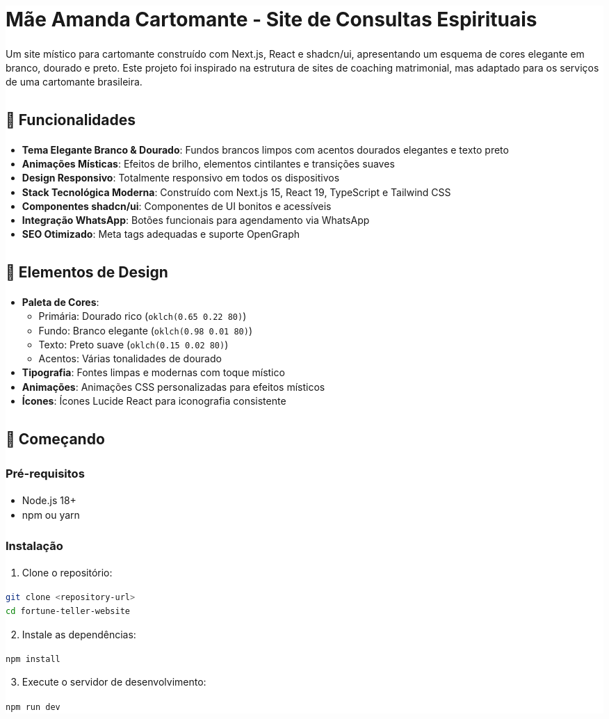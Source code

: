 # Mãe Amanda Cartomante - Site de Consultas Espirituais

Um site místico para cartomante construído com Next.js, React e shadcn/ui, apresentando um esquema de cores elegante em branco, dourado e preto. Este projeto foi inspirado na estrutura de sites de coaching matrimonial, mas adaptado para os serviços de uma cartomante brasileira.

## 🔮 Funcionalidades

- **Tema Elegante Branco & Dourado**: Fundos brancos limpos com acentos dourados elegantes e texto preto
- **Animações Místicas**: Efeitos de brilho, elementos cintilantes e transições suaves
- **Design Responsivo**: Totalmente responsivo em todos os dispositivos
- **Stack Tecnológica Moderna**: Construído com Next.js 15, React 19, TypeScript e Tailwind CSS
- **Componentes shadcn/ui**: Componentes de UI bonitos e acessíveis
- **Integração WhatsApp**: Botões funcionais para agendamento via WhatsApp
- **SEO Otimizado**: Meta tags adequadas e suporte OpenGraph

## 🎨 Elementos de Design

- **Paleta de Cores**: 
  - Primária: Dourado rico (`oklch(0.65 0.22 80)`)
  - Fundo: Branco elegante (`oklch(0.98 0.01 80)`)
  - Texto: Preto suave (`oklch(0.15 0.02 80)`)
  - Acentos: Várias tonalidades de dourado
- **Tipografia**: Fontes limpas e modernas com toque místico
- **Animações**: Animações CSS personalizadas para efeitos místicos
- **Ícones**: Ícones Lucide React para iconografia consistente

## 🚀 Começando

### Pré-requisitos

- Node.js 18+ 
- npm ou yarn

### Instalação

1. Clone o repositório:
```bash
git clone <repository-url>
cd fortune-teller-website
```

2. Instale as dependências:
```bash
npm install
```

3. Execute o servidor de desenvolvimento:
```bash
npm run dev
```
